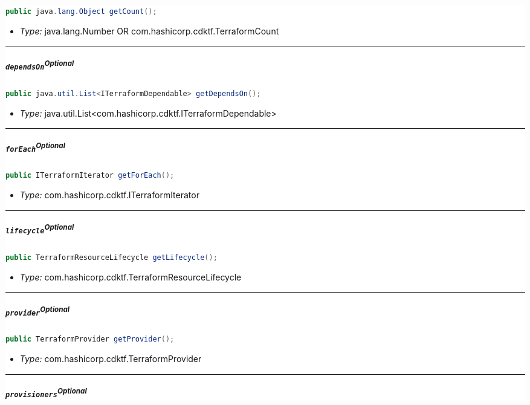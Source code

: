 ```java
public java.lang.Object getCount();
```

- *Type:* java.lang.Number OR com.hashicorp.cdktf.TerraformCount

---

##### `dependsOn`<sup>Optional</sup> <a name="dependsOn" id="@cdktf/provider-hcp.awsTransitGatewayAttachment.AwsTransitGatewayAttachmentConfig.property.dependsOn"></a>

```java
public java.util.List<ITerraformDependable> getDependsOn();
```

- *Type:* java.util.List<com.hashicorp.cdktf.ITerraformDependable>

---

##### `forEach`<sup>Optional</sup> <a name="forEach" id="@cdktf/provider-hcp.awsTransitGatewayAttachment.AwsTransitGatewayAttachmentConfig.property.forEach"></a>

```java
public ITerraformIterator getForEach();
```

- *Type:* com.hashicorp.cdktf.ITerraformIterator

---

##### `lifecycle`<sup>Optional</sup> <a name="lifecycle" id="@cdktf/provider-hcp.awsTransitGatewayAttachment.AwsTransitGatewayAttachmentConfig.property.lifecycle"></a>

```java
public TerraformResourceLifecycle getLifecycle();
```

- *Type:* com.hashicorp.cdktf.TerraformResourceLifecycle

---

##### `provider`<sup>Optional</sup> <a name="provider" id="@cdktf/provider-hcp.awsTransitGatewayAttachment.AwsTransitGatewayAttachmentConfig.property.provider"></a>

```java
public TerraformProvider getProvider();
```

- *Type:* com.hashicorp.cdktf.TerraformProvider

---

##### `provisioners`<sup>Optional</sup> <a name="provisioners" id="@cdktf/provider-hcp.awsTransitGatewayAttachment.AwsTransitGatewayAttachmentConfig.property.provisioners"></a>

